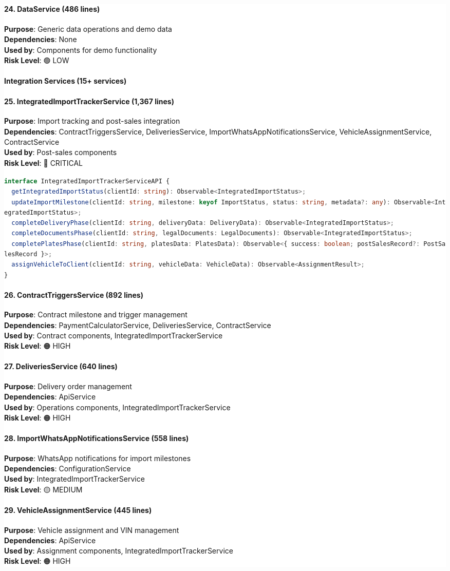 #### 24. DataService (486 lines)
**Purpose**: Generic data operations and demo data  
**Dependencies**: None  
**Used by**: Components for demo functionality  
**Risk Level**: 🟢 LOW  

#### Integration Services (15+ services)

#### 25. IntegratedImportTrackerService (1,367 lines)
**Purpose**: Import tracking and post-sales integration  
**Dependencies**: ContractTriggersService, DeliveriesService, ImportWhatsAppNotificationsService, VehicleAssignmentService, ContractService  
**Used by**: Post-sales components  
**Risk Level**: 🔴 CRITICAL  

```typescript
interface IntegratedImportTrackerServiceAPI {
  getIntegratedImportStatus(clientId: string): Observable<IntegratedImportStatus>;
  updateImportMilestone(clientId: string, milestone: keyof ImportStatus, status: string, metadata?: any): Observable<IntegratedImportStatus>;
  completeDeliveryPhase(clientId: string, deliveryData: DeliveryData): Observable<IntegratedImportStatus>;
  completeDocumentsPhase(clientId: string, legalDocuments: LegalDocuments): Observable<IntegratedImportStatus>;
  completePlatesPhase(clientId: string, platesData: PlatesData): Observable<{ success: boolean; postSalesRecord?: PostSalesRecord }>;
  assignVehicleToClient(clientId: string, vehicleData: VehicleData): Observable<AssignmentResult>;
}
```

#### 26. ContractTriggersService (892 lines)
**Purpose**: Contract milestone and trigger management  
**Dependencies**: PaymentCalculatorService, DeliveriesService, ContractService  
**Used by**: Contract components, IntegratedImportTrackerService  
**Risk Level**: 🟠 HIGH  

#### 27. DeliveriesService (640 lines)
**Purpose**: Delivery order management  
**Dependencies**: ApiService  
**Used by**: Operations components, IntegratedImportTrackerService  
**Risk Level**: 🟠 HIGH  

#### 28. ImportWhatsAppNotificationsService (558 lines)
**Purpose**: WhatsApp notifications for import milestones  
**Dependencies**: ConfigurationService  
**Used by**: IntegratedImportTrackerService  
**Risk Level**: 🟡 MEDIUM  

#### 29. VehicleAssignmentService (445 lines)
**Purpose**: Vehicle assignment and VIN management  
**Dependencies**: ApiService  
**Used by**: Assignment components, IntegratedImportTrackerService  
**Risk Level**: 🟠 HIGH  
